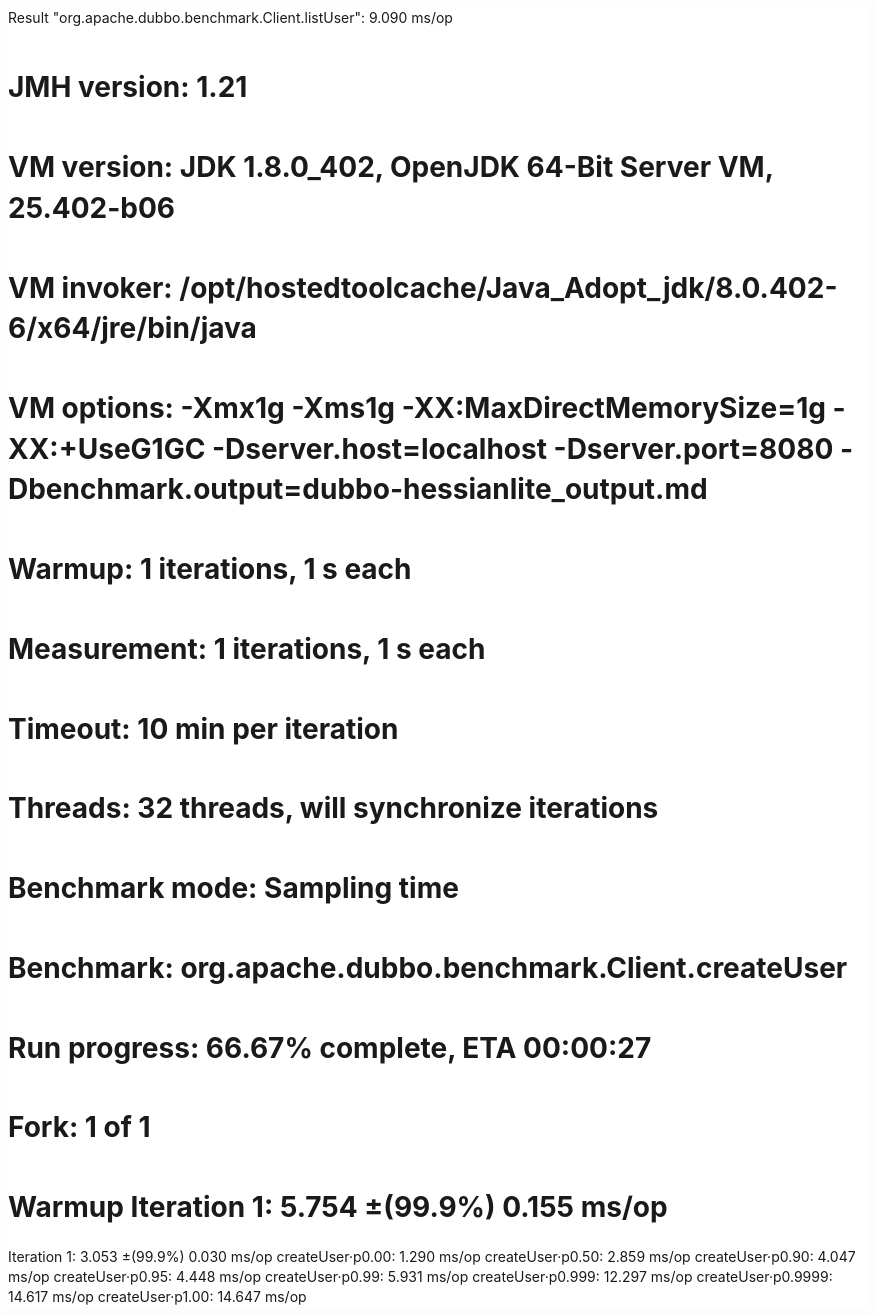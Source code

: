 
Result "org.apache.dubbo.benchmark.Client.listUser":
  9.090 ms/op


# JMH version: 1.21
# VM version: JDK 1.8.0_402, OpenJDK 64-Bit Server VM, 25.402-b06
# VM invoker: /opt/hostedtoolcache/Java_Adopt_jdk/8.0.402-6/x64/jre/bin/java
# VM options: -Xmx1g -Xms1g -XX:MaxDirectMemorySize=1g -XX:+UseG1GC -Dserver.host=localhost -Dserver.port=8080 -Dbenchmark.output=dubbo-hessianlite_output.md
# Warmup: 1 iterations, 1 s each
# Measurement: 1 iterations, 1 s each
# Timeout: 10 min per iteration
# Threads: 32 threads, will synchronize iterations
# Benchmark mode: Sampling time
# Benchmark: org.apache.dubbo.benchmark.Client.createUser

# Run progress: 66.67% complete, ETA 00:00:27
# Fork: 1 of 1
# Warmup Iteration   1: 5.754 ±(99.9%) 0.155 ms/op
Iteration   1: 3.053 ±(99.9%) 0.030 ms/op
                 createUser·p0.00:   1.290 ms/op
                 createUser·p0.50:   2.859 ms/op
                 createUser·p0.90:   4.047 ms/op
                 createUser·p0.95:   4.448 ms/op
                 createUser·p0.99:   5.931 ms/op
                 createUser·p0.999:  12.297 ms/op
                 createUser·p0.9999: 14.617 ms/op
                 createUser·p1.00:   14.647 ms/op
